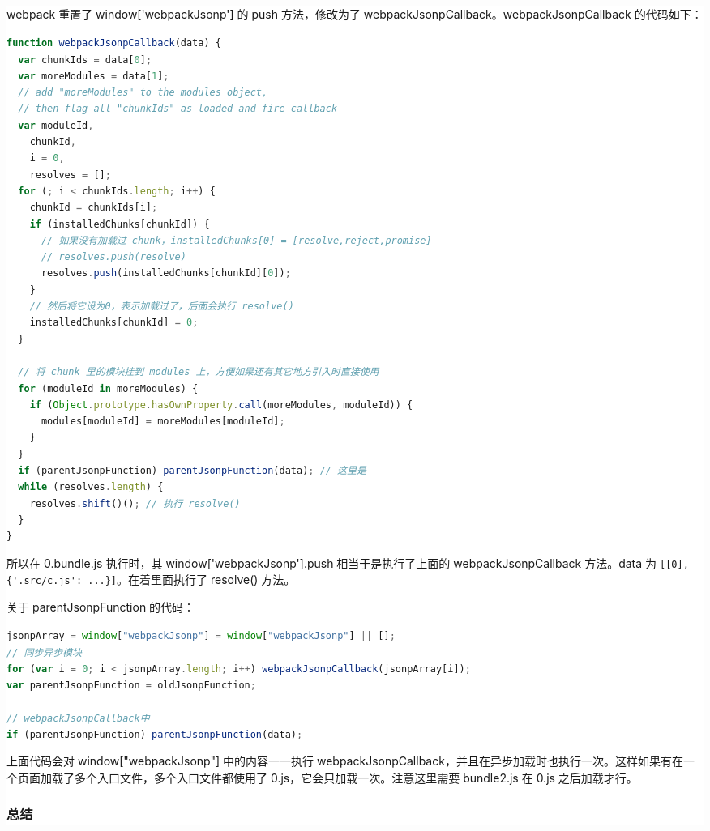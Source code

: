 webpack 重置了 window['webpackJsonp'] 的 push 方法，修改为了 webpackJsonpCallback。webpackJsonpCallback 的代码如下：

```js
function webpackJsonpCallback(data) {
  var chunkIds = data[0];
  var moreModules = data[1];
  // add "moreModules" to the modules object,
  // then flag all "chunkIds" as loaded and fire callback
  var moduleId,
    chunkId,
    i = 0,
    resolves = [];
  for (; i < chunkIds.length; i++) {
    chunkId = chunkIds[i];
    if (installedChunks[chunkId]) {
      // 如果没有加载过 chunk，installedChunks[0] = [resolve,reject,promise]
      // resolves.push(resolve)
      resolves.push(installedChunks[chunkId][0]);
    }
    // 然后将它设为0，表示加载过了，后面会执行 resolve()
    installedChunks[chunkId] = 0;
  }

  // 将 chunk 里的模块挂到 modules 上，方便如果还有其它地方引入时直接使用
  for (moduleId in moreModules) {
    if (Object.prototype.hasOwnProperty.call(moreModules, moduleId)) {
      modules[moduleId] = moreModules[moduleId];
    }
  }
  if (parentJsonpFunction) parentJsonpFunction(data); // 这里是
  while (resolves.length) {
    resolves.shift()(); // 执行 resolve()
  }
}
```

所以在 0.bundle.js 执行时，其 window['webpackJsonp'].push 相当于是执行了上面的 webpackJsonpCallback 方法。data 为 `[[0], {'.src/c.js': ...}]`。在着里面执行了 resolve() 方法。

关于 parentJsonpFunction 的代码：

```js
jsonpArray = window["webpackJsonp"] = window["webpackJsonp"] || [];
// 同步异步模块
for (var i = 0; i < jsonpArray.length; i++) webpackJsonpCallback(jsonpArray[i]);
var parentJsonpFunction = oldJsonpFunction;

// webpackJsonpCallback中
if (parentJsonpFunction) parentJsonpFunction(data);
```

上面代码会对 window["webpackJsonp"] 中的内容一一执行 webpackJsonpCallback，并且在异步加载时也执行一次。这样如果有在一个页面加载了多个入口文件，多个入口文件都使用了 0.js，它会只加载一次。注意这里需要 bundle2.js 在 0.js 之后加载才行。

### 总结
